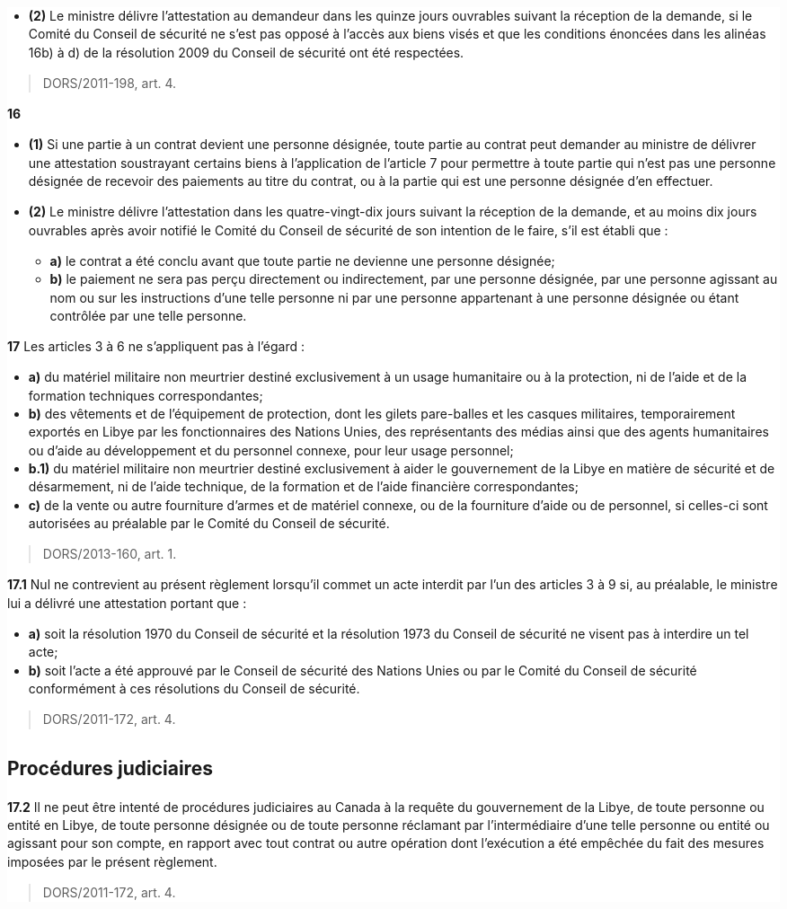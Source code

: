 - **(2)** Le ministre délivre l’attestation au demandeur dans les quinze jours ouvrables suivant la réception de la demande, si le Comité du Conseil de sécurité ne s’est pas opposé à l’accès aux biens visés et que les conditions énoncées dans les alinéas 16b) à d) de la résolution 2009 du Conseil de sécurité ont été respectées.
> DORS/2011-198, art. 4.




**16** 

- **(1)** Si une partie à un contrat devient une personne désignée, toute partie au contrat peut demander au ministre de délivrer une attestation soustrayant certains biens à l’application de l’article 7 pour permettre à toute partie qui n’est pas une personne désignée de recevoir des paiements au titre du contrat, ou à la partie qui est une personne désignée d’en effectuer.

- **(2)** Le ministre délivre l’attestation dans les quatre-vingt-dix jours suivant la réception de la demande, et au moins dix jours ouvrables après avoir notifié le Comité du Conseil de sécurité de son intention de le faire, s’il est établi que :
	- **a)** le contrat a été conclu avant que toute partie ne devienne une personne désignée;
	- **b)** le paiement ne sera pas perçu directement ou indirectement, par une personne désignée, par une personne agissant au nom ou sur les instructions d’une telle personne ni par une personne appartenant à une personne désignée ou étant contrôlée par une telle personne.



**17** Les articles 3 à 6 ne s’appliquent pas à l’égard :
- **a)** du matériel militaire non meurtrier destiné exclusivement à un usage humanitaire ou à la protection, ni de l’aide et de la formation techniques correspondantes;
- **b)** des vêtements et de l’équipement de protection, dont les gilets pare-balles et les casques militaires, temporairement exportés en Libye par les fonctionnaires des Nations Unies, des représentants des médias ainsi que des agents humanitaires ou d’aide au développement et du personnel connexe, pour leur usage personnel;
- **b.1)** du matériel militaire non meurtrier destiné exclusivement à aider le gouvernement de la Libye en matière de sécurité et de désarmement, ni de l’aide technique, de la formation et de l’aide financière correspondantes;
- **c)** de la vente ou autre fourniture d’armes et de matériel connexe, ou de la fourniture d’aide ou de personnel, si celles-ci sont autorisées au préalable par le Comité du Conseil de sécurité.
> DORS/2013-160, art. 1.




**17.1** Nul ne contrevient au présent règlement lorsqu’il commet un acte interdit par l’un des articles 3 à 9 si, au préalable, le ministre lui a délivré une attestation portant que :
- **a)** soit la résolution 1970 du Conseil de sécurité et la résolution 1973 du Conseil de sécurité ne visent pas à interdire un tel acte;
- **b)** soit l’acte a été approuvé par le Conseil de sécurité des Nations Unies ou par le Comité du Conseil de sécurité conformément à ces résolutions du Conseil de sécurité.
> DORS/2011-172, art. 4.





## Procédures judiciaires


**17.2** Il ne peut être intenté de procédures judiciaires au Canada à la requête du gouvernement de la Libye, de toute personne ou entité en Libye, de toute personne désignée ou de toute personne réclamant par l’intermédiaire d’une telle personne ou entité ou agissant pour son compte, en rapport avec tout contrat ou autre opération dont l’exécution a été empêchée du fait des mesures imposées par le présent règlement.
> DORS/2011-172, art. 4.
